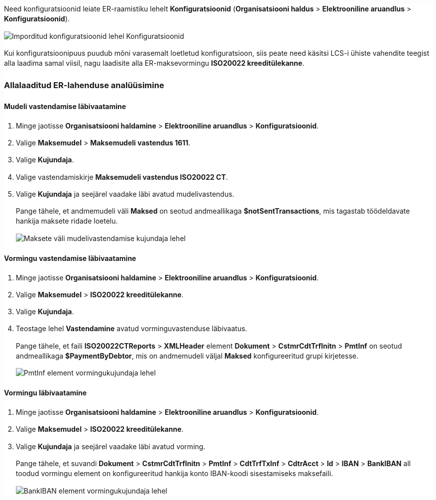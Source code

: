 Need konfiguratsioonid leiate ER-raamistiku lehelt **Konfiguratsioonid** (**Organisatsiooni haldus** \> **Elektrooniline aruandlus** \> **Konfiguratsioonid**).

![Imporditud konfiguratsioonid lehel Konfiguratsioonid](./media/er-data-debugger-configurations.png)

Kui konfiguratsioonipuus puudub mõni varasemalt loetletud konfiguratsioon, siis peate need käsitsi LCS-i ühiste vahendite teegist alla laadima samal viisil, nagu laadisite alla ER-maksevormingu **ISO20022 kreeditülekanne**.

### <a name="analyze-the-downloaded-er-solution"></a>Allalaaditud ER-lahenduse analüüsimine

#### <a name="review-the-model-mapping"></a>Mudeli vastendamise läbivaatamine

1. Minge jaotisse **Organisatsiooni haldamine** \> **Elektrooniline aruandlus** \> **Konfiguratsioonid**.
2. Valige **Maksemudel** \> **Maksemudeli vastendus 1611**.
3. Valige **Kujundaja**.
4. Valige vastendamiskirje **Maksemudeli vastendus ISO20022 CT**.
5. Valige **Kujundaja** ja seejärel vaadake läbi avatud mudelivastendus.

    Pange tähele, et andmemudeli väli **Maksed** on seotud andmeallikaga **\$notSentTransactions**, mis tagastab töödeldavate hankija maksete ridade loetelu.

    ![Maksete väli mudelivastendamise kujundaja lehel](./media/er-data-debugger-model-mapping.png)

#### <a name="review-the-format-mapping"></a>Vormingu vastendamise läbivaatamine

1. Minge jaotisse **Organisatsiooni haldamine** \> **Elektrooniline aruandlus** \> **Konfiguratsioonid**.
2. Valige **Maksemudel** \> **ISO20022 kreeditülekanne**.
3. Valige **Kujundaja**.
4. Teostage lehel **Vastendamine** avatud vorminguvastenduse läbivaatus.

    Pange tähele, et faili **ISO20022CTReports** \> **XMLHeader** element **Dokument** \> **CstmrCdtTrfInitn** \> **PmtInf** on seotud andmeallikaga **\$PaymentByDebtor**, mis on andmemudeli väljal **Maksed** konfigureeritud grupi kirjetesse.

    ![PmtInf element vormingukujundaja lehel](./media/er-data-debugger-format-mapping.png)

#### <a name="review-the-format"></a>Vormingu läbivaatamine

1. Minge jaotisse **Organisatsiooni haldamine** \> **Elektrooniline aruandlus** \> **Konfiguratsioonid**.
2. Valige **Maksemudel** \> **ISO20022 kreeditülekanne**.
3. Valige **Kujundaja** ja seejärel vaadake läbi avatud vorming.

    Pange tähele, et suvandi **Dokument** \> **CstmrCdtTrfInitn** \> **PmtInf** \> **CdtTrfTxInf** \> **CdtrAcct** \> **Id** \> **IBAN** \> **BankIBAN** all toodud vormingu element on konfigureeritud hankija konto IBAN-koodi sisestamiseks maksefaili.

    ![BankIBAN element vormingukujundaja lehel](./media/er-data-debugger-format.png)

